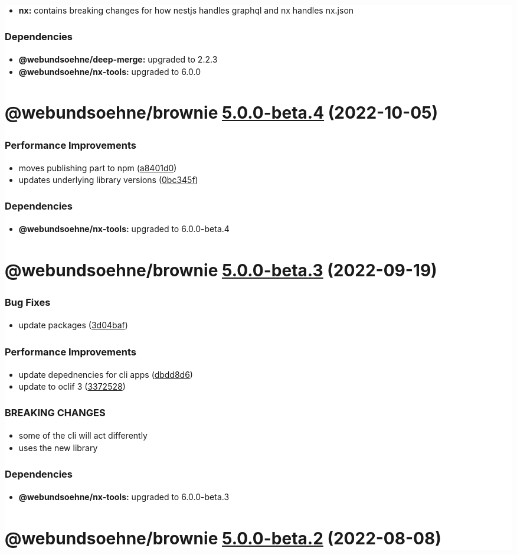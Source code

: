 - **nx:** contains breaking changes for how nestjs handles graphql and nx handles nx.json

### Dependencies

- **@webundsoehne/deep-merge:** upgraded to 2.2.3
- **@webundsoehne/nx-tools:** upgraded to 6.0.0

# @webundsoehne/brownie [5.0.0-beta.4](https://gitlab.tailored-apps.com/bdsm/nx-skeleton/compare/@webundsoehne/brownie@5.0.0-beta.3...@webundsoehne/brownie@5.0.0-beta.4) (2022-10-05)

### Performance Improvements

- moves publishing part to npm ([a8401d0](https://gitlab.tailored-apps.com/bdsm/nx-skeleton/commit/a8401d041cc2a05371ea4fd75443d7ef1f2e9f71))
- updates underlying library versions ([0bc345f](https://gitlab.tailored-apps.com/bdsm/nx-skeleton/commit/0bc345f89c46cca58977ff9b9f7db2a7ef64d515))

### Dependencies

- **@webundsoehne/nx-tools:** upgraded to 6.0.0-beta.4

# @webundsoehne/brownie [5.0.0-beta.3](https://gitlab.tailored-apps.com/bdsm/nx-skeleton/compare/@webundsoehne/brownie@5.0.0-beta.2...@webundsoehne/brownie@5.0.0-beta.3) (2022-09-19)

### Bug Fixes

- update packages ([3d04baf](https://gitlab.tailored-apps.com/bdsm/nx-skeleton/commit/3d04baf77fe95b2914b145d4d4313dfdfc4e520f))

### Performance Improvements

- update depednencies for cli apps ([dbdd8d6](https://gitlab.tailored-apps.com/bdsm/nx-skeleton/commit/dbdd8d668a23664aef2b59cfe5d0337c3b4d4a64))
- update to oclif 3 ([3372528](https://gitlab.tailored-apps.com/bdsm/nx-skeleton/commit/3372528ab748cdcb4bb82ccc80802698967c11c2))

### BREAKING CHANGES

- some of the cli will act differently
- uses the new library

### Dependencies

- **@webundsoehne/nx-tools:** upgraded to 6.0.0-beta.3

# @webundsoehne/brownie [5.0.0-beta.2](https://gitlab.tailored-apps.com/bdsm/nx-skeleton/compare/@webundsoehne/brownie@5.0.0-beta.1...@webundsoehne/brownie@5.0.0-beta.2) (2022-08-08)

